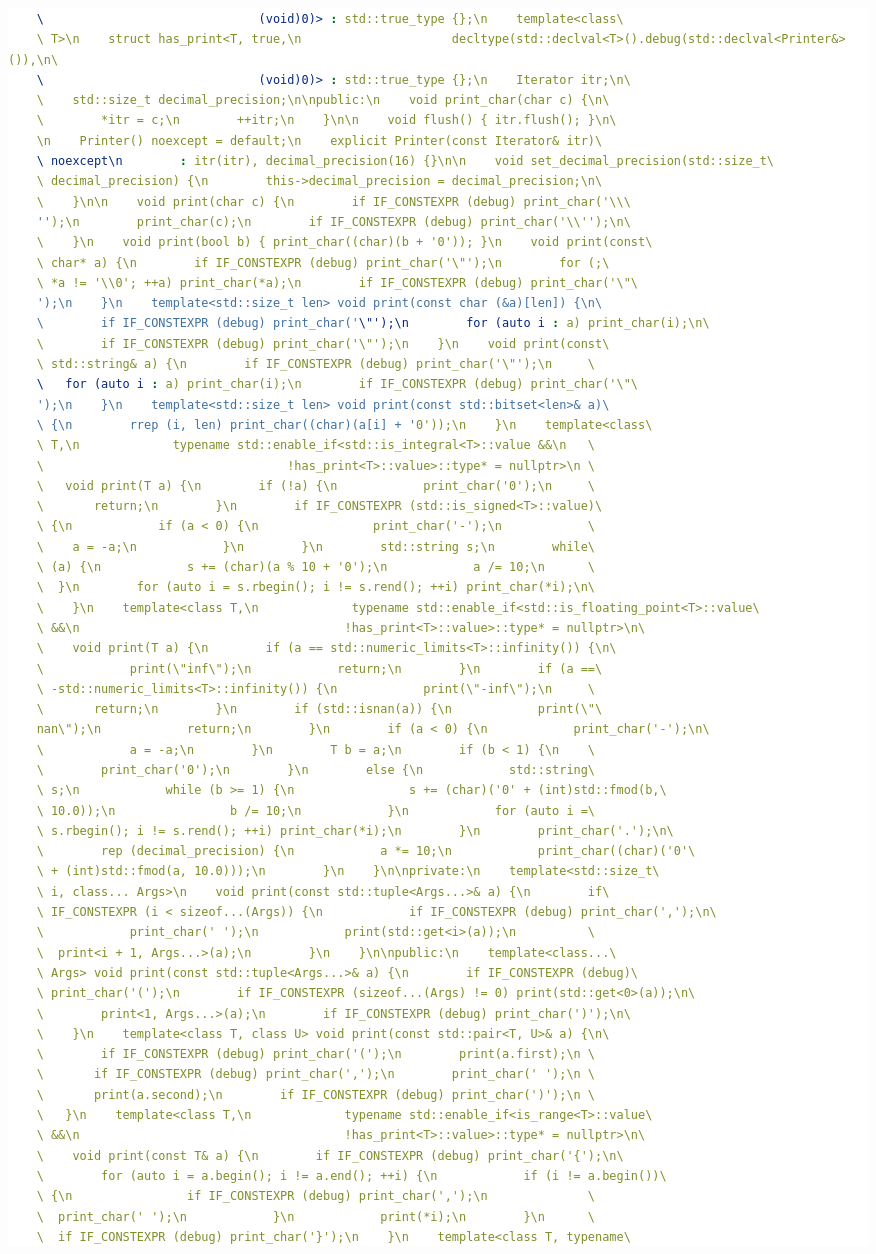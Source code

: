 ```yaml
    \                              (void)0)> : std::true_type {};\n    template<class\
    \ T>\n    struct has_print<T, true,\n                     decltype(std::declval<T>().debug(std::declval<Printer&>()),\n\
    \                              (void)0)> : std::true_type {};\n    Iterator itr;\n\
    \    std::size_t decimal_precision;\n\npublic:\n    void print_char(char c) {\n\
    \        *itr = c;\n        ++itr;\n    }\n\n    void flush() { itr.flush(); }\n\
    \n    Printer() noexcept = default;\n    explicit Printer(const Iterator& itr)\
    \ noexcept\n        : itr(itr), decimal_precision(16) {}\n\n    void set_decimal_precision(std::size_t\
    \ decimal_precision) {\n        this->decimal_precision = decimal_precision;\n\
    \    }\n\n    void print(char c) {\n        if IF_CONSTEXPR (debug) print_char('\\\
    '');\n        print_char(c);\n        if IF_CONSTEXPR (debug) print_char('\\'');\n\
    \    }\n    void print(bool b) { print_char((char)(b + '0')); }\n    void print(const\
    \ char* a) {\n        if IF_CONSTEXPR (debug) print_char('\"');\n        for (;\
    \ *a != '\\0'; ++a) print_char(*a);\n        if IF_CONSTEXPR (debug) print_char('\"\
    ');\n    }\n    template<std::size_t len> void print(const char (&a)[len]) {\n\
    \        if IF_CONSTEXPR (debug) print_char('\"');\n        for (auto i : a) print_char(i);\n\
    \        if IF_CONSTEXPR (debug) print_char('\"');\n    }\n    void print(const\
    \ std::string& a) {\n        if IF_CONSTEXPR (debug) print_char('\"');\n     \
    \   for (auto i : a) print_char(i);\n        if IF_CONSTEXPR (debug) print_char('\"\
    ');\n    }\n    template<std::size_t len> void print(const std::bitset<len>& a)\
    \ {\n        rrep (i, len) print_char((char)(a[i] + '0'));\n    }\n    template<class\
    \ T,\n             typename std::enable_if<std::is_integral<T>::value &&\n   \
    \                                  !has_print<T>::value>::type* = nullptr>\n \
    \   void print(T a) {\n        if (!a) {\n            print_char('0');\n     \
    \       return;\n        }\n        if IF_CONSTEXPR (std::is_signed<T>::value)\
    \ {\n            if (a < 0) {\n                print_char('-');\n            \
    \    a = -a;\n            }\n        }\n        std::string s;\n        while\
    \ (a) {\n            s += (char)(a % 10 + '0');\n            a /= 10;\n      \
    \  }\n        for (auto i = s.rbegin(); i != s.rend(); ++i) print_char(*i);\n\
    \    }\n    template<class T,\n             typename std::enable_if<std::is_floating_point<T>::value\
    \ &&\n                                     !has_print<T>::value>::type* = nullptr>\n\
    \    void print(T a) {\n        if (a == std::numeric_limits<T>::infinity()) {\n\
    \            print(\"inf\");\n            return;\n        }\n        if (a ==\
    \ -std::numeric_limits<T>::infinity()) {\n            print(\"-inf\");\n     \
    \       return;\n        }\n        if (std::isnan(a)) {\n            print(\"\
    nan\");\n            return;\n        }\n        if (a < 0) {\n            print_char('-');\n\
    \            a = -a;\n        }\n        T b = a;\n        if (b < 1) {\n    \
    \        print_char('0');\n        }\n        else {\n            std::string\
    \ s;\n            while (b >= 1) {\n                s += (char)('0' + (int)std::fmod(b,\
    \ 10.0));\n                b /= 10;\n            }\n            for (auto i =\
    \ s.rbegin(); i != s.rend(); ++i) print_char(*i);\n        }\n        print_char('.');\n\
    \        rep (decimal_precision) {\n            a *= 10;\n            print_char((char)('0'\
    \ + (int)std::fmod(a, 10.0)));\n        }\n    }\n\nprivate:\n    template<std::size_t\
    \ i, class... Args>\n    void print(const std::tuple<Args...>& a) {\n        if\
    \ IF_CONSTEXPR (i < sizeof...(Args)) {\n            if IF_CONSTEXPR (debug) print_char(',');\n\
    \            print_char(' ');\n            print(std::get<i>(a));\n          \
    \  print<i + 1, Args...>(a);\n        }\n    }\n\npublic:\n    template<class...\
    \ Args> void print(const std::tuple<Args...>& a) {\n        if IF_CONSTEXPR (debug)\
    \ print_char('(');\n        if IF_CONSTEXPR (sizeof...(Args) != 0) print(std::get<0>(a));\n\
    \        print<1, Args...>(a);\n        if IF_CONSTEXPR (debug) print_char(')');\n\
    \    }\n    template<class T, class U> void print(const std::pair<T, U>& a) {\n\
    \        if IF_CONSTEXPR (debug) print_char('(');\n        print(a.first);\n \
    \       if IF_CONSTEXPR (debug) print_char(',');\n        print_char(' ');\n \
    \       print(a.second);\n        if IF_CONSTEXPR (debug) print_char(')');\n \
    \   }\n    template<class T,\n             typename std::enable_if<is_range<T>::value\
    \ &&\n                                     !has_print<T>::value>::type* = nullptr>\n\
    \    void print(const T& a) {\n        if IF_CONSTEXPR (debug) print_char('{');\n\
    \        for (auto i = a.begin(); i != a.end(); ++i) {\n            if (i != a.begin())\
    \ {\n                if IF_CONSTEXPR (debug) print_char(',');\n              \
    \  print_char(' ');\n            }\n            print(*i);\n        }\n      \
    \  if IF_CONSTEXPR (debug) print_char('}');\n    }\n    template<class T, typename\
```